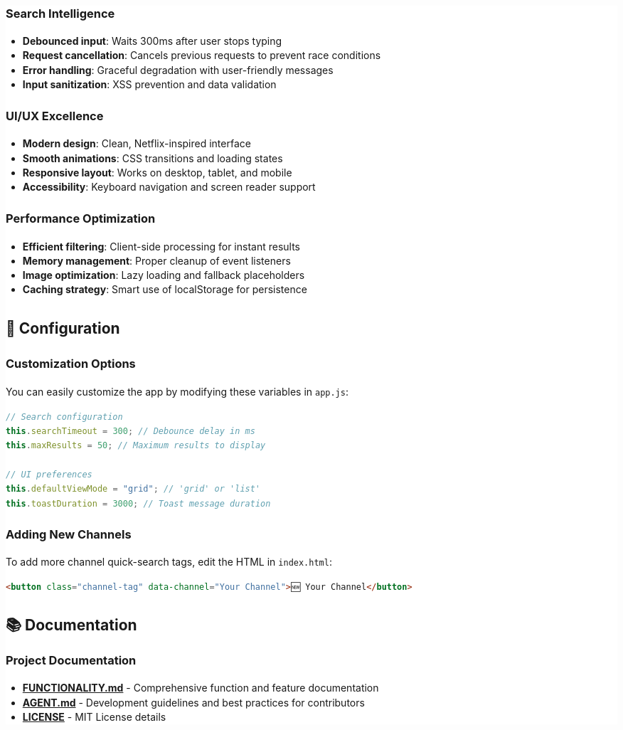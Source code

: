 ### Search Intelligence

- **Debounced input**: Waits 300ms after user stops typing
- **Request cancellation**: Cancels previous requests to prevent race conditions
- **Error handling**: Graceful degradation with user-friendly messages
- **Input sanitization**: XSS prevention and data validation

### UI/UX Excellence

- **Modern design**: Clean, Netflix-inspired interface
- **Smooth animations**: CSS transitions and loading states
- **Responsive layout**: Works on desktop, tablet, and mobile
- **Accessibility**: Keyboard navigation and screen reader support

### Performance Optimization

- **Efficient filtering**: Client-side processing for instant results
- **Memory management**: Proper cleanup of event listeners
- **Image optimization**: Lazy loading and fallback placeholders
- **Caching strategy**: Smart use of localStorage for persistence

## 🔧 Configuration

### Customization Options

You can easily customize the app by modifying these variables in `app.js`:

```javascript
// Search configuration
this.searchTimeout = 300; // Debounce delay in ms
this.maxResults = 50; // Maximum results to display

// UI preferences
this.defaultViewMode = "grid"; // 'grid' or 'list'
this.toastDuration = 3000; // Toast message duration
```

### Adding New Channels

To add more channel quick-search tags, edit the HTML in `index.html`:

```html
<button class="channel-tag" data-channel="Your Channel">🆕 Your Channel</button>
```

## 📚 Documentation

### Project Documentation

- **[FUNCTIONALITY.md](./FUNCTIONALITY.md)** - Comprehensive function and feature documentation
- **[AGENT.md](./AGENT.md)** - Development guidelines and best practices for contributors
- **[LICENSE](./LICENSE)** - MIT License details

